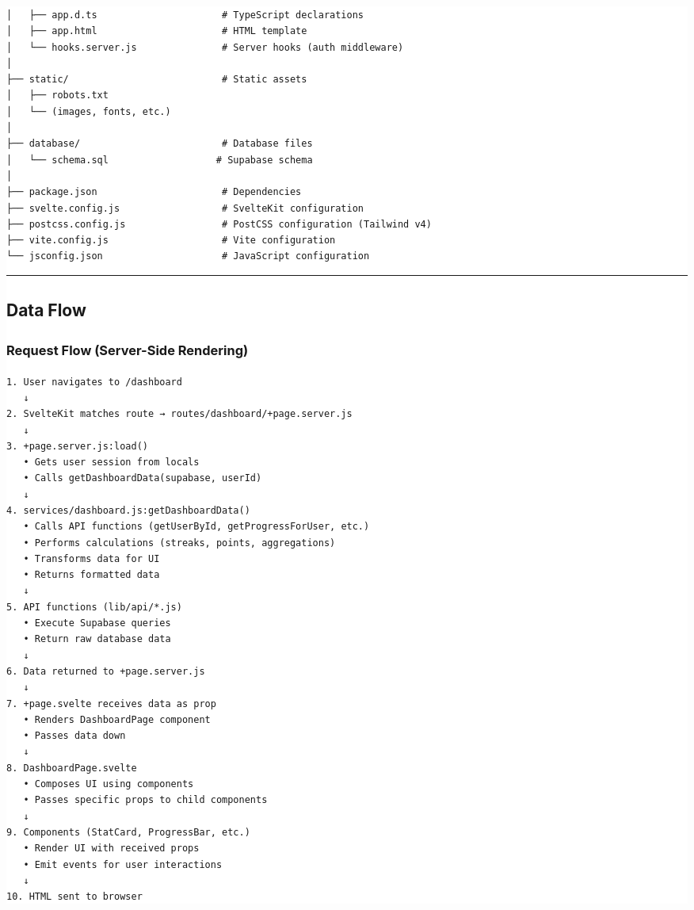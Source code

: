 ```
│   ├── app.d.ts                      # TypeScript declarations
│   ├── app.html                      # HTML template
│   └── hooks.server.js               # Server hooks (auth middleware)
│
├── static/                           # Static assets
│   ├── robots.txt
│   └── (images, fonts, etc.)
│
├── database/                         # Database files
│   └── schema.sql                   # Supabase schema
│
├── package.json                      # Dependencies
├── svelte.config.js                  # SvelteKit configuration
├── postcss.config.js                 # PostCSS configuration (Tailwind v4)
├── vite.config.js                    # Vite configuration
└── jsconfig.json                     # JavaScript configuration
```

---

## Data Flow

### Request Flow (Server-Side Rendering)

```
1. User navigates to /dashboard
   ↓
2. SvelteKit matches route → routes/dashboard/+page.server.js
   ↓
3. +page.server.js:load()
   • Gets user session from locals
   • Calls getDashboardData(supabase, userId)
   ↓
4. services/dashboard.js:getDashboardData()
   • Calls API functions (getUserById, getProgressForUser, etc.)
   • Performs calculations (streaks, points, aggregations)
   • Transforms data for UI
   • Returns formatted data
   ↓
5. API functions (lib/api/*.js)
   • Execute Supabase queries
   • Return raw database data
   ↓
6. Data returned to +page.server.js
   ↓
7. +page.svelte receives data as prop
   • Renders DashboardPage component
   • Passes data down
   ↓
8. DashboardPage.svelte
   • Composes UI using components
   • Passes specific props to child components
   ↓
9. Components (StatCard, ProgressBar, etc.)
   • Render UI with received props
   • Emit events for user interactions
   ↓
10. HTML sent to browser
```
